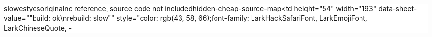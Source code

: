 slowest</td><td height="54" width="105" data-sheet-value="&quot;yes&quot;" style="color: rgb(43, 58, 66);font-family: LarkHackSafariFont, LarkEmojiFont, LarkChineseQuote, -apple-system, BlinkMacSystemFont, 'Helvetica Neue', Arial, 'Segoe UI', 'PingFang SC', 'Microsoft Yahei', 'Hiragino Sans GB', sans-serif, 'Apple Color Emoji', 'Segoe UI Emoji', 'Segoe UI Symbol', 'Noto Color Emoji';font-size: 16px;font-style: normal;font-weight: normal;line-height: normal;vertical-align: middle;word-wrap:break-word;word-break:break-word;">yes</td><td height="54" width="105" data-sheet-value="&quot;original&quot;" style="color: rgb(43, 58, 66);font-family: LarkHackSafariFont, LarkEmojiFont, LarkChineseQuote, -apple-system, BlinkMacSystemFont, 'Helvetica Neue', Arial, 'Segoe UI', 'PingFang SC', 'Microsoft Yahei', 'Hiragino Sans GB', sans-serif, 'Apple Color Emoji', 'Segoe UI Emoji', 'Segoe UI Symbol', 'Noto Color Emoji';font-size: 16px;font-style: normal;font-weight: normal;line-height: normal;vertical-align: middle;word-wrap:break-word;word-break:break-word;">original</td><td height="54" width="219" data-sheet-value="&quot;no reference, source code not included&quot;" style="color: rgb(43, 58, 66);font-family: LarkHackSafariFont, LarkEmojiFont, LarkChineseQuote, -apple-system, BlinkMacSystemFont, 'Helvetica Neue', Arial, 'Segoe UI', 'PingFang SC', 'Microsoft Yahei', 'Hiragino Sans GB', sans-serif, 'Apple Color Emoji', 'Segoe UI Emoji', 'Segoe UI Symbol', 'Noto Color Emoji';font-size: 16px;font-style: normal;font-weight: normal;line-height: normal;vertical-align: middle;word-wrap:break-word;word-break:break-word;">no reference, source code not included</td></tr><tr><td height="54" width="149" data-sheet-value="&quot;hidden-cheap-source-map&quot;" style="color: rgb(43, 58, 66);font-family: LarkHackSafariFont, LarkEmojiFont, LarkChineseQuote, -apple-system, BlinkMacSystemFont, 'Helvetica Neue', Arial, 'Segoe UI', 'PingFang SC', 'Microsoft Yahei', 'Hiragino Sans GB', sans-serif, 'Apple Color Emoji', 'Segoe UI Emoji', 'Segoe UI Symbol', 'Noto Color Emoji';font-size: 14.4px;font-style: normal;font-weight: normal;line-height: normal;vertical-align: middle;word-wrap:break-word;word-break:break-word;">hidden-cheap-source-map</td><td height="54" width="193" data-sheet-value="&quot;build: ok\nrebuild: slow&quot;" style="color: rgb(43, 58, 66);font-family: LarkHackSafariFont, LarkEmojiFont, LarkChineseQuote, -